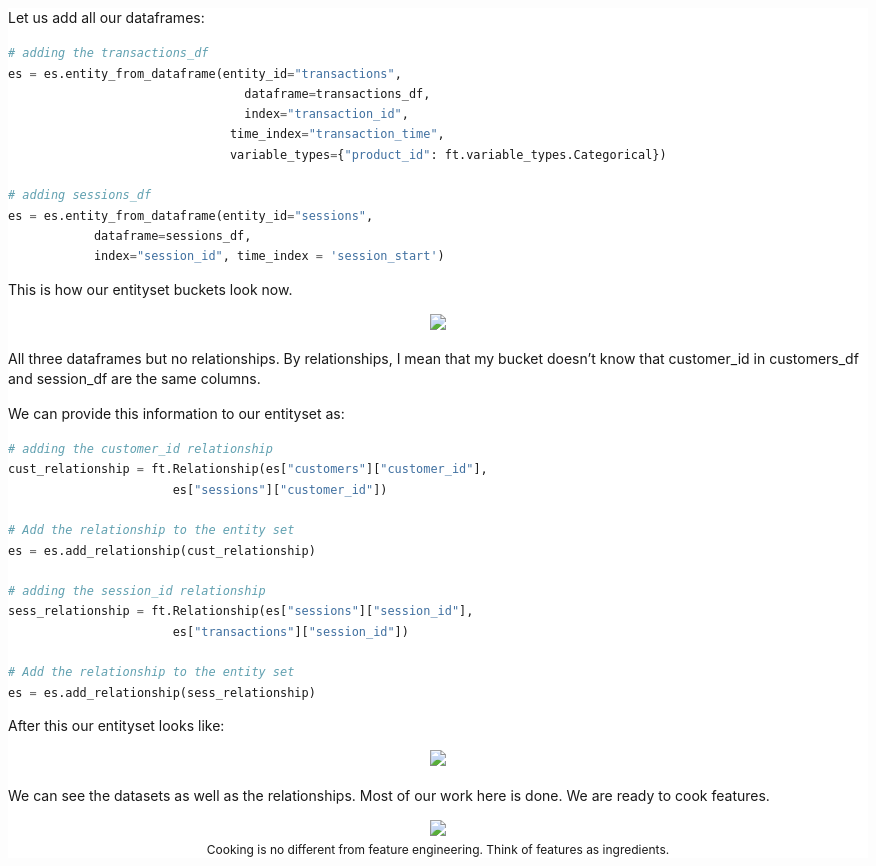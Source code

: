 
Let us add all our dataframes:

```py
# adding the transactions_df
es = es.entity_from_dataframe(entity_id="transactions",
                                 dataframe=transactions_df,
                                 index="transaction_id",
                               time_index="transaction_time",
                               variable_types={"product_id": ft.variable_types.Categorical})

# adding sessions_df
es = es.entity_from_dataframe(entity_id="sessions",
            dataframe=sessions_df,
            index="session_id", time_index = 'session_start')

```

This is how our entityset buckets look now.

<div style="margin-top: 9px; margin-bottom: 10px;">
<center><img src="/images/features/es2.png"></center>
</div>


All three dataframes but no relationships. By relationships, I mean that my bucket doesn’t know that customer_id in customers_df and session_df are the same columns.

We can provide this information to our entityset as:

```py
# adding the customer_id relationship
cust_relationship = ft.Relationship(es["customers"]["customer_id"],
                       es["sessions"]["customer_id"])

# Add the relationship to the entity set
es = es.add_relationship(cust_relationship)

# adding the session_id relationship
sess_relationship = ft.Relationship(es["sessions"]["session_id"],
                       es["transactions"]["session_id"])

# Add the relationship to the entity set
es = es.add_relationship(sess_relationship)
```

After this our entityset looks like:

<div style="margin-top: 9px; margin-bottom: 10px;">
<center><img src="/images/features/es3.png"></center>
</div>

We can see the datasets as well as the relationships. Most of our work here is done. We are ready to cook features.

<div style="margin-top: 9px; margin-bottom: 10px;">
<center>
    <figure>
      <img src="/images/features/ingredients.jpeg">
      <figcaption style="font-size: 12px;">Cooking is no different from feature engineering. Think of features as ingredients.</figcaption>
    </figure>
</center>
</div>
